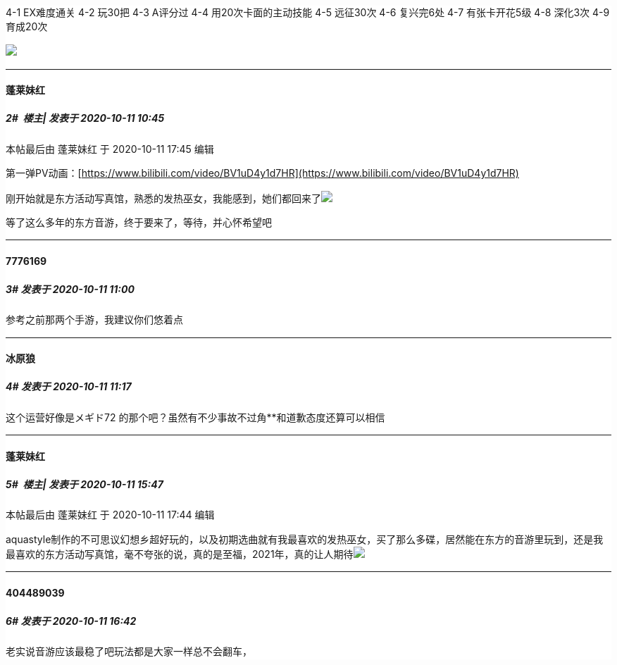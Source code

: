 4-1 EX难度通关 
4-2 玩30把 
4-3 A评分过 
4-4 用20次卡面的主动技能 
4-5 远征30次 
4-6 复兴完6处 
4-7 有张卡开花5级 
4-8 深化3次 
4-9 育成20次

<img src="https://i0.hdslb.com/bfs/album/a86fe47f78bd18f27e45ab7e7e0ce921e8d1793d.png@518w_1e_1c.png" referrerpolicy="no-referrer">

*****

####  蓬莱妹红  
##### 2#         楼主| 发表于 2020-10-11 10:45

 本帖最后由 蓬莱妹红 于 2020-10-11 17:45 编辑 

第一弹PV动画：[https://www.bilibili.com/video/BV1uD4y1d7HR](https://www.bilibili.com/video/BV1uD4y1d7HR)

刚开始就是东方活动写真馆，熟悉的发热巫女，我能感到，她们都回来了<img src="https://static.saraba1st.com/image/smiley/face2017/075.png" referrerpolicy="no-referrer">

等了这么多年的东方音游，终于要来了，等待，并心怀希望吧

*****

####  7776169  
##### 3#       发表于 2020-10-11 11:00

参考之前那两个手游，我建议你们悠着点

*****

####  冰原狼  
##### 4#       发表于 2020-10-11 11:17

这个运营好像是メギド72 的那个吧？虽然有不少事故不过角**和道歉态度还算可以相信

*****

####  蓬莱妹红  
##### 5#         楼主| 发表于 2020-10-11 15:47

 本帖最后由 蓬莱妹红 于 2020-10-11 17:44 编辑 

aquastyle制作的不可思议幻想乡超好玩的，以及初期选曲就有我最喜欢的发热巫女，买了那么多碟，居然能在东方的音游里玩到，还是我最喜欢的东方活动写真馆，毫不夸张的说，真的是至福，2021年，真的让人期待<img src="https://static.saraba1st.com/image/smiley/face2017/138.png" referrerpolicy="no-referrer">

*****

####  404489039  
##### 6#       发表于 2020-10-11 16:42

老实说音游应该最稳了吧玩法都是大家一样总不会翻车，
